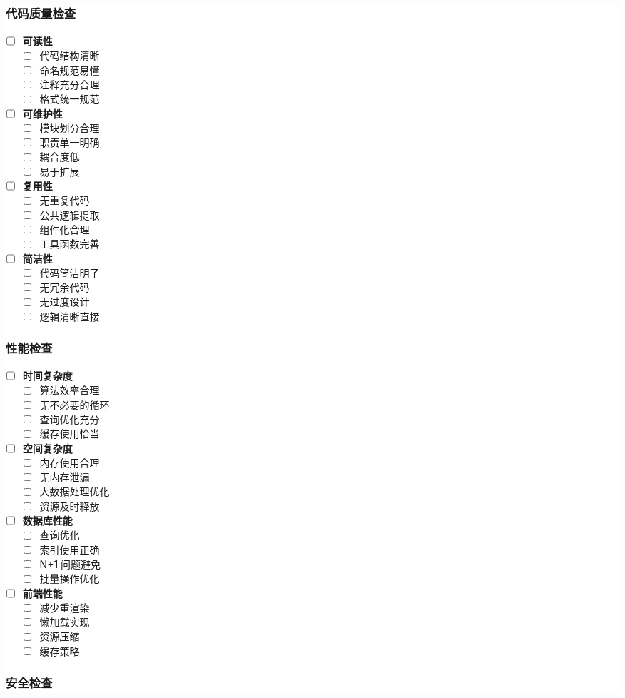 ### 代码质量检查

- [ ] **可读性**
  - [ ] 代码结构清晰
  - [ ] 命名规范易懂
  - [ ] 注释充分合理
  - [ ] 格式统一规范

- [ ] **可维护性**
  - [ ] 模块划分合理
  - [ ] 职责单一明确
  - [ ] 耦合度低
  - [ ] 易于扩展

- [ ] **复用性**
  - [ ] 无重复代码
  - [ ] 公共逻辑提取
  - [ ] 组件化合理
  - [ ] 工具函数完善

- [ ] **简洁性**
  - [ ] 代码简洁明了
  - [ ] 无冗余代码
  - [ ] 无过度设计
  - [ ] 逻辑清晰直接

### 性能检查

- [ ] **时间复杂度**
  - [ ] 算法效率合理
  - [ ] 无不必要的循环
  - [ ] 查询优化充分
  - [ ] 缓存使用恰当

- [ ] **空间复杂度**
  - [ ] 内存使用合理
  - [ ] 无内存泄漏
  - [ ] 大数据处理优化
  - [ ] 资源及时释放

- [ ] **数据库性能**
  - [ ] 查询优化
  - [ ] 索引使用正确
  - [ ] N+1 问题避免
  - [ ] 批量操作优化

- [ ] **前端性能**
  - [ ] 减少重渲染
  - [ ] 懒加载实现
  - [ ] 资源压缩
  - [ ] 缓存策略

### 安全检查
